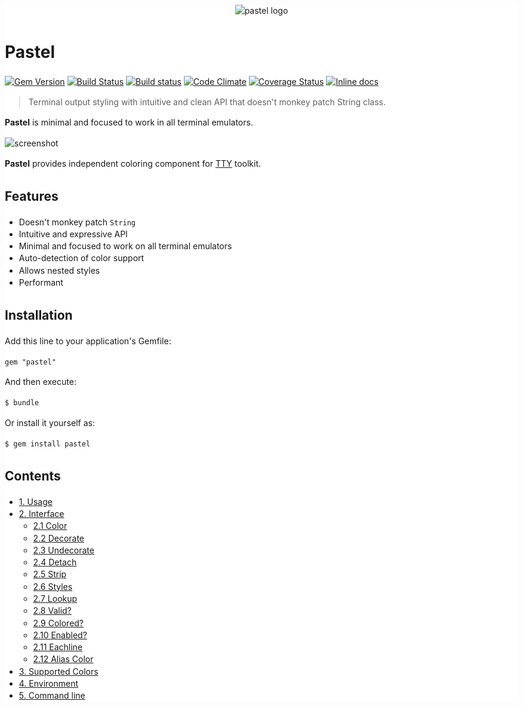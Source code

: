 <div align="center">
  <img width="215" src="https://cdn.rawgit.com/piotrmurach/pastel/master/assets/pastel_logo.png" alt="pastel logo" />
</div>

# Pastel

[![Gem Version](https://badge.fury.io/rb/pastel.svg)][gem]
[![Build Status](https://secure.travis-ci.org/piotrmurach/pastel.svg?branch=master)][travis]
[![Build status](https://ci.appveyor.com/api/projects/status/9blbjfq42o4v1rk4?svg=true)][appveyor]
[![Code Climate](https://codeclimate.com/github/piotrmurach/pastel/badges/gpa.svg)][codeclimate]
[![Coverage Status](https://coveralls.io/repos/github/piotrmurach/pastel/badge.svg)][coverage]
[![Inline docs](http://inch-ci.org/github/piotrmurach/pastel.svg?branch=master)][inchpages]

[gem]: http://badge.fury.io/rb/pastel
[travis]: http://travis-ci.org/piotrmurach/pastel
[appveyor]: https://ci.appveyor.com/project/piotrmurach/pastel
[codeclimate]: https://codeclimate.com/github/piotrmurach/pastel
[coverage]: https://coveralls.io/github/piotrmurach/pastel
[inchpages]: http://inch-ci.org/github/piotrmurach/pastel

> Terminal output styling with intuitive and clean API that doesn't monkey patch String class.

**Pastel** is minimal and focused to work in all terminal emulators.

![screenshot](https://github.com/piotrmurach/pastel/raw/master/assets/screenshot.png)

**Pastel** provides independent coloring component for [TTY](https://github.com/piotrmurach/tty) toolkit.

## Features

* Doesn't monkey patch `String`
* Intuitive and expressive API
* Minimal and focused to work on all terminal emulators
* Auto-detection of color support
* Allows nested styles
* Performant

## Installation

Add this line to your application's Gemfile:

    gem "pastel"

And then execute:

    $ bundle

Or install it yourself as:

    $ gem install pastel

## Contents

* [1. Usage](#1-usage)
* [2. Interface](#2-interface)
  * [2.1 Color](#21-color)
  * [2.2 Decorate](#22-decorate)
  * [2.3 Undecorate](#23-undecorate)
  * [2.4 Detach](#24-detach)
  * [2.5 Strip](#25-strip)
  * [2.6 Styles](#26-styles)
  * [2.7 Lookup](#27-lookup)
  * [2.8 Valid?](#28-valid)
  * [2.9 Colored?](#29-colored)
  * [2.10 Enabled?](#210-enabled)
  * [2.11 Eachline](#211-eachline)
  * [2.12 Alias Color](#212-alias-color)
* [3. Supported Colors](#3-supported-colors)
* [4. Environment](#4-environment)
* [5. Command line](#5-command-line)
